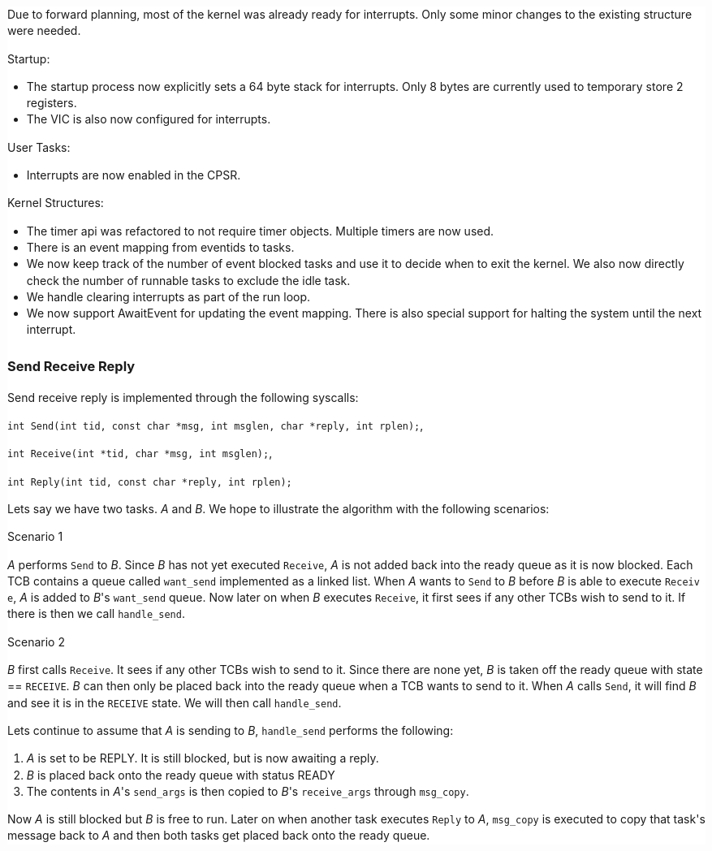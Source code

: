 Due to forward planning, most of the kernel was already ready for interrupts. Only some minor changes to the existing structure were needed.

Startup: 

* The startup process now explicitly sets a 64  byte stack for interrupts. Only 8 bytes are currently used to temporary store 2 registers.
* The VIC is also now configured for interrupts.

User Tasks: 
* Interrupts are now enabled in the CPSR.


Kernel Structures:
* The timer api was refactored to not require timer objects. Multiple timers are now used.
* There is an event mapping from eventids to tasks.
* We now keep track of the number of event blocked tasks and use it to decide when to exit the kernel. We also now directly check the number of runnable tasks to exclude the idle task.
* We handle clearing interrupts as part of the run loop.
* We now support AwaitEvent for updating the event mapping. There is also special support for halting the system until the next interrupt.

### Send Receive Reply

Send receive reply is implemented through the following syscalls: 

`int Send(int tid, const char *msg, int msglen, char *reply, int rplen);`,

`int Receive(int *tid, char *msg, int msglen);`,

`int Reply(int tid, const char *reply, int rplen);`

Lets say we have two tasks. $A$ and $B$. We hope to illustrate the algorithm with the following scenarios:

Scenario 1

$A$ performs `Send` to $B$. Since $B$ has not yet executed `Receive`, $A$ is not added back into the ready queue as it is now blocked. Each TCB contains a queue called `want_send` implemented as a linked list. When $A$ wants to `Send` to $B$ before $B$ is able to execute `Receive`, $A$ is added to $B$'s `want_send` queue. Now later on when $B$ executes `Receive`, it first sees if any other TCBs wish to send to it. If there is then we call `handle_send`.

Scenario 2

$B$ first calls `Receive`. It  sees if any other TCBs wish to send to it. Since there are none yet, $B$ is taken off the ready queue with state == `RECEIVE`. $B$ can then only be placed back into the ready queue when a TCB wants to send to it. When $A$ calls `Send`, it will find $B$ and see it is in the `RECEIVE` state. We will then call `handle_send`.

Lets continue to assume that $A$ is sending to $B$, `handle_send` performs the following:

1. $A$ is set to be REPLY. It is still blocked, but is now awaiting a reply.
2. $B$ is placed back onto the ready queue with status READY
3. The contents in $A$'s `send_args` is then copied to $B$'s `receive_args` through `msg_copy`.

Now $A$ is still blocked but $B$ is free to run. Later on when another task executes `Reply` to $A$, `msg_copy` is executed to copy that task's message back to $A$ and then both tasks get placed back onto the ready queue.
